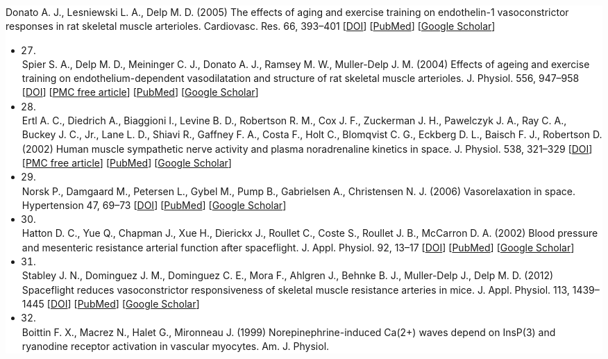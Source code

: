   Donato A. J., Lesniewski L. A., Delp M. D. (2005) The effects of aging and exercise training on endothelin-1 vasoconstrictor responses in rat skeletal muscle arterioles. Cardiovasc. Res.
  66, 393–401 [[DOI](https://doi.org/10.1016/j.cardiores.2004.10.023)] [[PubMed](https://pubmed.ncbi.nlm.nih.gov/15820208/)] [[Google Scholar](https://scholar.google.com/scholar_lookup?journal=Cardiovasc.%20Res.&title=The%20effects%20of%20aging%20and%20exercise%20training%20on%20endothelin-1%20vasoconstrictor%20responses%20in%20rat%20skeletal%20muscle%20arterioles&author=A.%20J.%20Donato&author=L.%20A.%20Lesniewski&author=M.%20D.%20Delp&volume=66&publication_year=2005&pages=393-401&pmid=15820208&doi=10.1016/j.cardiores.2004.10.023&)]
* 27.
  Spier S. A., Delp M. D., Meininger C. J., Donato A. J., Ramsey M. W., Muller-Delp J. M. (2004) Effects of ageing and exercise training on endothelium-dependent vasodilatation and structure of rat skeletal muscle arterioles. J. Physiol.
  556, 947–958 [[DOI](https://doi.org/10.1113/jphysiol.2003.060301)] [[PMC free article](/articles/PMC1665008/)] [[PubMed](https://pubmed.ncbi.nlm.nih.gov/15004211/)] [[Google Scholar](https://scholar.google.com/scholar_lookup?journal=J.%20Physiol.&title=Effects%20of%20ageing%20and%20exercise%20training%20on%20endothelium-dependent%20vasodilatation%20and%20structure%20of%20rat%20skeletal%20muscle%20arterioles&author=S.%20A.%20Spier&author=M.%20D.%20Delp&author=C.%20J.%20Meininger&author=A.%20J.%20Donato&author=M.%20W.%20Ramsey&volume=556&publication_year=2004&pages=947-958&pmid=15004211&doi=10.1113/jphysiol.2003.060301&)]
* 28.
  Ertl A. C., Diedrich A., Biaggioni I., Levine B. D., Robertson R. M., Cox J. F., Zuckerman J. H., Pawelczyk J. A., Ray C. A., Buckey J. C., Jr., Lane L. D., Shiavi R., Gaffney F. A., Costa F., Holt C., Blomqvist C. G., Eckberg D. L., Baisch F. J., Robertson D. (2002) Human muscle sympathetic nerve activity and plasma noradrenaline kinetics in space. J. Physiol.
  538, 321–329 [[DOI](https://doi.org/10.1113/jphysiol.2001.012576)] [[PMC free article](/articles/PMC2290013/)] [[PubMed](https://pubmed.ncbi.nlm.nih.gov/11773339/)] [[Google Scholar](https://scholar.google.com/scholar_lookup?journal=J.%20Physiol.&title=Human%20muscle%20sympathetic%20nerve%20activity%20and%20plasma%20noradrenaline%20kinetics%20in%20space&author=A.%20C.%20Ertl&author=A.%20Diedrich&author=I.%20Biaggioni&author=B.%20D.%20Levine&author=R.%20M.%20Robertson&volume=538&publication_year=2002&pages=321-329&pmid=11773339&doi=10.1113/jphysiol.2001.012576&)]
* 29.
  Norsk P., Damgaard M., Petersen L., Gybel M., Pump B., Gabrielsen A., Christensen N. J. (2006) Vasorelaxation in space. Hypertension
  47, 69–73 [[DOI](https://doi.org/10.1161/01.HYP.0000194332.98674.57)] [[PubMed](https://pubmed.ncbi.nlm.nih.gov/16301338/)] [[Google Scholar](https://scholar.google.com/scholar_lookup?journal=Hypertension&title=Vasorelaxation%20in%20space&author=P.%20Norsk&author=M.%20Damgaard&author=L.%20Petersen&author=M.%20Gybel&author=B.%20Pump&volume=47&publication_year=2006&pages=69-73&pmid=16301338&doi=10.1161/01.HYP.0000194332.98674.57&)]
* 30.
  Hatton D. C., Yue Q., Chapman J., Xue H., Dierickx J., Roullet C., Coste S., Roullet J. B., McCarron D. A. (2002) Blood pressure and mesenteric resistance arterial function after spaceflight. J. Appl. Physiol.
  92, 13–17 [[DOI](https://doi.org/10.1152/jappl.2002.92.1.13)] [[PubMed](https://pubmed.ncbi.nlm.nih.gov/11744637/)] [[Google Scholar](https://scholar.google.com/scholar_lookup?journal=J.%20Appl.%20Physiol.&title=Blood%20pressure%20and%20mesenteric%20resistance%20arterial%20function%20after%20spaceflight&author=D.%20C.%20Hatton&author=Q.%20Yue&author=J.%20Chapman&author=H.%20Xue&author=J.%20Dierickx&volume=92&publication_year=2002&pages=13-17&pmid=11744637&doi=10.1152/jappl.2002.92.1.13&)]
* 31.
  Stabley J. N., Dominguez J. M., Dominguez C. E., Mora F., Ahlgren J., Behnke B. J., Muller-Delp J., Delp M. D. (2012) Spaceflight reduces vasoconstrictor responsiveness of skeletal muscle resistance arteries in mice. J. Appl. Physiol.
  113, 1439–1445 [[DOI](https://doi.org/10.1152/japplphysiol.00772.2012)] [[PubMed](https://pubmed.ncbi.nlm.nih.gov/22984246/)] [[Google Scholar](https://scholar.google.com/scholar_lookup?journal=J.%20Appl.%20Physiol.&title=Spaceflight%20reduces%20vasoconstrictor%20responsiveness%20of%20skeletal%20muscle%20resistance%20arteries%20in%20mice&author=J.%20N.%20Stabley&author=J.%20M.%20Dominguez&author=C.%20E.%20Dominguez&author=F.%20Mora&author=J.%20Ahlgren&volume=113&publication_year=2012&pages=1439-1445&pmid=22984246&doi=10.1152/japplphysiol.00772.2012&)]
* 32.
  Boittin F. X., Macrez N., Halet G., Mironneau J. (1999) Norepinephrine-induced Ca(2+) waves depend on InsP(3) and ryanodine receptor activation in vascular myocytes. Am. J. Physiol.